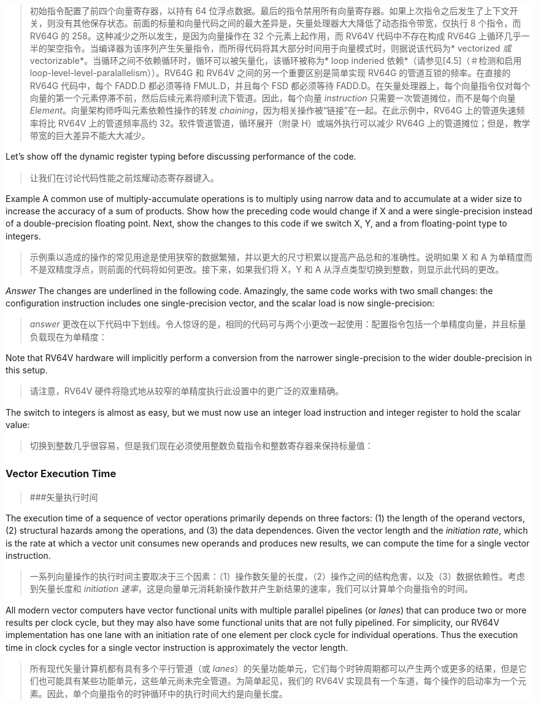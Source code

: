 > 初始指令配置了前四个向量寄存器，以持有 64 位浮点数据。最后的指令禁用所有向量寄存器。如果上次指令之后发生了上下文开关，则没有其他保存状态。前面的标量和向量代码之间的最大差异是，矢量处理器大大降低了动态指令带宽，仅执行 8 个指令，而 RV64G 的 258。这种减少之所以发生，是因为向量操作在 32 个元素上起作用，而 RV64V 代码中不存在构成 RV64G 上循环几乎一半的架空指令。当编译器为该序列产生矢量指令，而所得代码将其大部分时间用于向量模式时，则据说该代码为* vectorized *或* vectorizable*。当循环之间不依赖循环时，循环可以被矢量化，该循环被称为* loop inderied 依赖*（请参见[4.5]（＃检测和启用 loop-level-level-paralallelism））。RV64G 和 RV64V 之间的另一个重要区别是简单实现 RV64G 的管道互锁的频率。在直接的 RV64G 代码中，每个 FADD.D 都必须等待 FMUL.D，并且每个 FSD 都必须等待 FADD.D。在矢量处理器上，每个向量指令仅对每个向量的第一个元素停滞不前，然后后续元素将顺利流下管道。因此，每个向量 *instruction* 只需要一次管道摊位，而不是每个向量 *Element*。向量架构师呼叫元素依赖性操作的转发 *chaining*，因为相关操作被“链接”在一起。在此示例中，RV64G 上的管道失速频率将比 RV64V 上的管道频率高约 32。软件管道管道，循环展开（附录 H）或端外执行可以减少 RV64G 上的管道摊位；但是，教学带宽的巨大差异不能大大减少。

Let’s show off the dynamic register typing before discussing performance of the code.

> 让我们在讨论代码性能之前炫耀动态寄存器键入。

Example A common use of multiply-accumulate operations is to multiply using narrow data and to accumulate at a wider size to increase the accuracy of a sum of products. Show how the preceding code would change if X and a were single-precision instead of a double-precision floating point. Next, show the changes to this code if we switch X, Y, and a from floating-point type to integers.

> 示例乘以造成的操作的常见用途是使用狭窄的数据繁殖，并以更大的尺寸积累以提高产品总和的准确性。说明如果 X 和 A 为单精度而不是双精度浮点，则前面的代码将如何更改。接下来，如果我们将 X，Y 和 A 从浮点类型切换到整数，则显示此代码的更改。

_Answer_ The changes are underlined in the following code. Amazingly, the same code works with two small changes: the configuration instruction includes one single-precision vector, and the scalar load is now single-precision:

> *answer* 更改在以下代码中下划线。令人惊讶的是，相同的代码可与两个小更改一起使用：配置指令包括一个单精度向量，并且标量负载现在为单精度：

Note that RV64V hardware will implicitly perform a conversion from the narrower single-precision to the wider double-precision in this setup.

> 请注意，RV64V 硬件将隐式地从较窄的单精度执行此设置中的更广泛的双重精确。

The switch to integers is almost as easy, but we must now use an integer load instruction and integer register to hold the scalar value:

> 切换到整数几乎很容易，但是我们现在必须使用整数负载指令和整数寄存器来保持标量值：

### Vector Execution Time

> ###矢量执行时间

The execution time of a sequence of vector operations primarily depends on three factors: (1) the length of the operand vectors, (2) structural hazards among the operations, and (3) the data dependences. Given the vector length and the _initiation rate_, which is the rate at which a vector unit consumes new operands and produces new results, we can compute the time for a single vector instruction.

> 一系列向量操作的执行时间主要取决于三个因素：（1）操作数矢量的长度，（2）操作之间的结构危害，以及（3）数据依赖性。考虑到矢量长度和 *initiation 速率*，这是向量单元消耗新操作数并产生新结果的速率，我们可以计算单个向量指令的时间。

All modern vector computers have vector functional units with multiple parallel pipelines (or _lanes_) that can produce two or more results per clock cycle, but they may also have some functional units that are not fully pipelined. For simplicity, our RV64V implementation has one lane with an initiation rate of one element per clock cycle for individual operations. Thus the execution time in clock cycles for a single vector instruction is approximately the vector length.

> 所有现代矢量计算机都有具有多个平行管道（或 *lanes*）的矢量功能单元，它们每个时钟周期都可以产生两个或更多的结果，但是它们也可能具有某些功能单元，这些单元尚未完全管道。为简单起见，我们的 RV64V 实现具有一个车道，每个操作的启动率为一个元素。因此，单个向量指令的时钟循环中的执行时间大约是向量长度。
